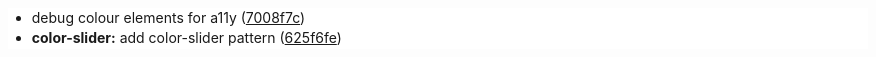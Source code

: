 -   debug colour elements for a11y ([7008f7c](https://github.com/adobe/spectrum-web-components/commit/7008f7c0c0b719f6978a8f158bfea4434d1580af))
-   **color-slider:** add color-slider pattern ([625f6fe](https://github.com/adobe/spectrum-web-components/commit/625f6fe28713dabf7806dd94d51157f7e91f95ad))
